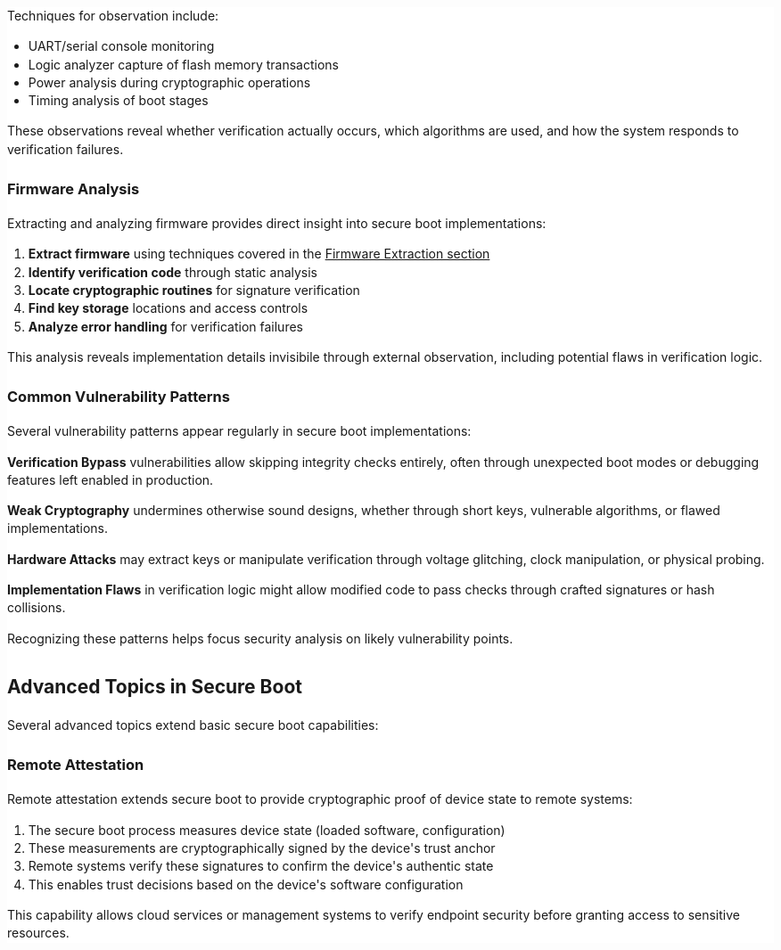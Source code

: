 Techniques for observation include:
- UART/serial console monitoring
- Logic analyzer capture of flash memory transactions
- Power analysis during cryptographic operations
- Timing analysis of boot stages

These observations reveal whether verification actually occurs, which algorithms are used, and how the system responds to verification failures.

### Firmware Analysis

Extracting and analyzing firmware provides direct insight into secure boot implementations:

1. **Extract firmware** using techniques covered in the [Firmware Extraction section](./06-firmware-analysis.md)
2. **Identify verification code** through static analysis
3. **Locate cryptographic routines** for signature verification
4. **Find key storage** locations and access controls
5. **Analyze error handling** for verification failures

This analysis reveals implementation details invisibile through external observation, including potential flaws in verification logic.

### Common Vulnerability Patterns

Several vulnerability patterns appear regularly in secure boot implementations:

**Verification Bypass** vulnerabilities allow skipping integrity checks entirely, often through unexpected boot modes or debugging features left enabled in production.

**Weak Cryptography** undermines otherwise sound designs, whether through short keys, vulnerable algorithms, or flawed implementations.

**Hardware Attacks** may extract keys or manipulate verification through voltage glitching, clock manipulation, or physical probing.

**Implementation Flaws** in verification logic might allow modified code to pass checks through crafted signatures or hash collisions.

Recognizing these patterns helps focus security analysis on likely vulnerability points.

## Advanced Topics in Secure Boot

Several advanced topics extend basic secure boot capabilities:

### Remote Attestation

Remote attestation extends secure boot to provide cryptographic proof of device state to remote systems:

1. The secure boot process measures device state (loaded software, configuration)
2. These measurements are cryptographically signed by the device's trust anchor
3. Remote systems verify these signatures to confirm the device's authentic state
4. This enables trust decisions based on the device's software configuration

This capability allows cloud services or management systems to verify endpoint security before granting access to sensitive resources.
